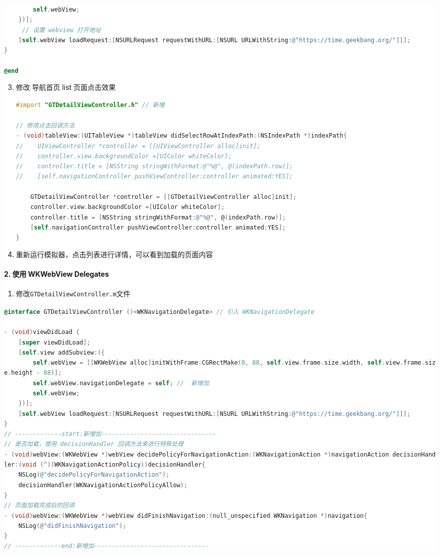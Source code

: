    ```objective-c
           self.webView;
       })];
     	// 设置 webview 打开地址
       [self.webView loadRequest:[NSURLRequest requestWithURL:[NSURL URLWithString:@"https://time.geekbang.org/"]]];
   }

   @end
   ```

3. 修改 导航首页 list 页面点击效果

   ```objective-c
   #import "GTDetailViewController.h" // 新增

   // 修改点击回调方法
   - (void)tableView:(UITableView *)tableView didSelectRowAtIndexPath:(NSIndexPath *)indexPath{
   //    UIViewController *controller = [[UIViewController alloc]init];
   //    controller.view.backgroundColor =[UIColor whiteColor];
   //    controller.title = [NSString stringWithFormat:@"%@", @(indexPath.row)];
   //    [self.navigationController pushViewController:controller animated:YES];

       GTDetailViewController *controller = [[GTDetailViewController alloc]init];
       controller.view.backgroundColor =[UIColor whiteColor];
       controller.title = [NSString stringWithFormat:@"%@", @(indexPath.row)];
       [self.navigationController pushViewController:controller animated:YES];
   }
   ```

4. 重新运行模拟器，点击列表进行详情，可以看到加载的页面内容

#### 2. 使用 WKWebView Delegates

1. 修改`GTDetailViewController.m`文件

```objective-c
@interface GTDetailViewController ()<WKNavigationDelegate> // 引入 WKNavigationDelegate

- (void)viewDidLoad {
    [super viewDidLoad];
    [self.view addSubview:({
        self.webView = [[WKWebView alloc]initWithFrame:CGRectMake(0, 88, self.view.frame.size.width, self.view.frame.size.height - 88)];
        self.webView.navigationDelegate = self; //  新增加
        self.webView;
    })];
    [self.webView loadRequest:[NSURLRequest requestWithURL:[NSURL URLWithString:@"https://time.geekbang.org/"]]];
}
// -------------start:新增加--------------------------------
// 是否加载，使用 decisionHandler 回调方法来进行特殊处理
- (void)webView:(WKWebView *)webView decidePolicyForNavigationAction:(WKNavigationAction *)navigationAction decisionHandler:(void (^)(WKNavigationActionPolicy))decisionHandler{
    NSLog(@"decidePolicyForNavigationAction");
    decisionHandler(WKNavigationActionPolicyAllow);
}
// 页面加载完成后的回调
- (void)webView:(WKWebView *)webView didFinishNavigation:(null_unspecified WKNavigation *)navigation{
    NSLog(@"didFinishNavigation");
}
// -------------end:新增加--------------------------------
```
